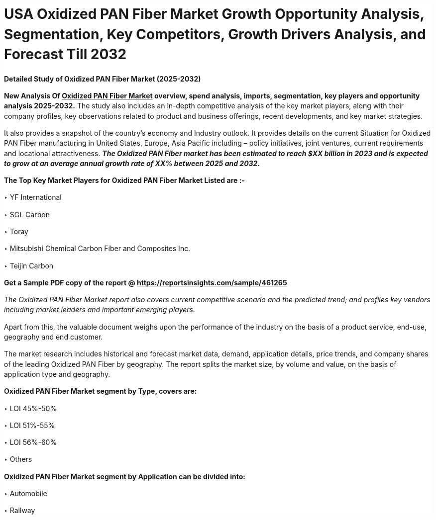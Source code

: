 # USA Oxidized PAN Fiber Market Growth Opportunity Analysis, Segmentation, Key Competitors, Growth Drivers Analysis, and Forecast Till 2032

<strong>Detailed Study of Oxidized PAN Fiber Market (2025-2032)</strong>

<strong>New Analysis Of <a href=https://www.reportsinsights.com/sample/461265>Oxidized PAN Fiber Market</a> overview, spend analysis, imports, segmentation, key players and opportunity analysis 2025-2032.</strong> The study also includes an in-depth competitive analysis of the key market players, along with their company profiles, key observations related to product and business offerings, recent developments, and key market strategies.

It also provides a snapshot of the country’s economy and Industry outlook. It provides details on the current Situation for Oxidized PAN Fiber manufacturing in United States, Europe, Asia Pacific including – policy initiatives, joint ventures, current requirements and locational attractiveness. <strong><em>The Oxidized PAN Fiber market has been estimated to reach $XX billion in 2023 and is expected to grow at an average annual growth rate of XX% between 2025 and 2032.</em></strong>

<strong>The Top Key Market Players for Oxidized PAN Fiber Market Listed are :-</strong> 

‣ YF International

‣ SGL Carbon

‣ Toray

‣ Mitsubishi Chemical Carbon Fiber and Composites Inc.

‣ Teijin Carbon

<strong>Get a Sample PDF copy of the report @ <a href=https://reportsinsights.com/sample/461265>https://reportsinsights.com/sample/461265</a></strong>

<em>The Oxidized PAN Fiber Market report also covers current competitive scenario and the predicted trend; and profiles key vendors including market leaders and important emerging players.</em>

Apart from this, the valuable document weighs upon the performance of the industry on the basis of a product service, end-use, geography and end customer.

The market research includes historical and forecast market data, demand, application details, price trends, and company shares of the leading Oxidized PAN Fiber by geography. The report splits the market size, by volume and value, on the basis of application type and geography.

<strong>Oxidized PAN Fiber Market segment by Type, covers are:</strong>

‣ LOI 45%-50%

‣ LOI 51%-55%

‣ LOI 56%-60%

‣ Others

<strong>Oxidized PAN Fiber Market segment by Application can be divided into:</strong>

‣ Automobile

‣ Railway
